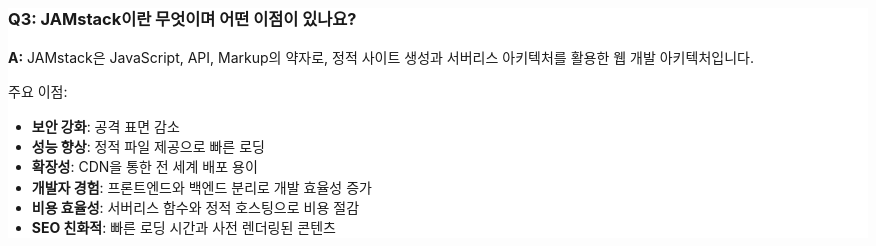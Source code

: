### Q3: JAMstack이란 무엇이며 어떤 이점이 있나요?
**A:** JAMstack은 JavaScript, API, Markup의 약자로, 정적 사이트 생성과 서버리스 아키텍처를 활용한 웹 개발 아키텍처입니다.

주요 이점:
- **보안 강화**: 공격 표면 감소
- **성능 향상**: 정적 파일 제공으로 빠른 로딩
- **확장성**: CDN을 통한 전 세계 배포 용이
- **개발자 경험**: 프론트엔드와 백엔드 분리로 개발 효율성 증가
- **비용 효율성**: 서버리스 함수와 정적 호스팅으로 비용 절감
- **SEO 친화적**: 빠른 로딩 시간과 사전 렌더링된 콘텐츠
